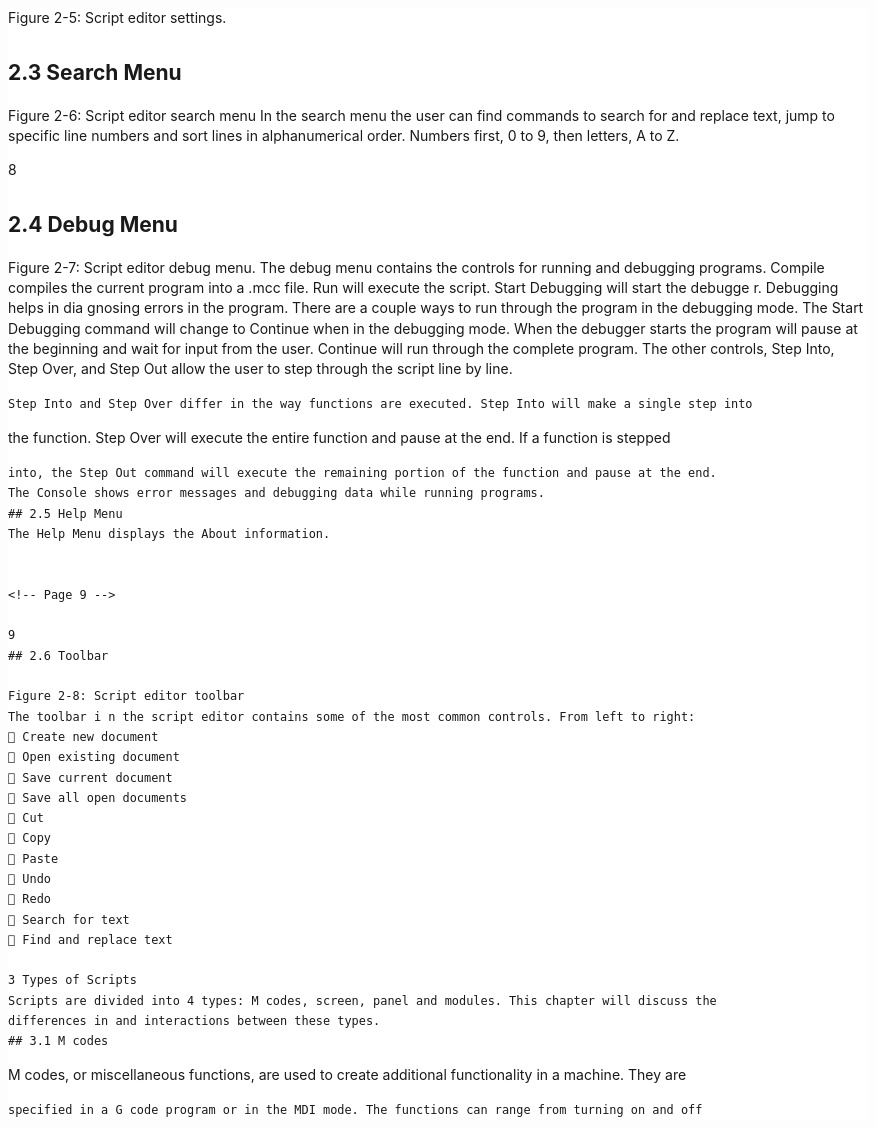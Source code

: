 Figure 2-5: Script editor settings.
## 2.3 Search Menu

Figure 2-6: Script editor search menu
In the search menu the user can find commands to search for and replace text, jump to specific line
numbers and sort lines in alphanumerical order. Numbers first, 0 to 9, then letters, A to Z.




8
## 2.4 Debug Menu

Figure 2-7: Script editor debug menu.
The debug menu contains the controls for running and debugging programs. Compile compiles the
current program into a .mcc file. Run will execute the script.
Start Debugging will start the debugge r. Debugging helps in dia gnosing errors in the program. There are
a couple ways to run through the program in the debugging mode. The Start Debugging command will
change to Continue when in the debugging mode. When the debugger starts the program will pause at
the beginning and wait for input from the user. Continue will run through the complete program. The
other controls, Step Into, Step Over, and Step Out allow the user to step through the script line by line.
```
Step Into and Step Over differ in the way functions are executed. Step Into will make a single step into
```
the function. Step Over will execute the entire function and pause at the end. If a function is stepped
```
into, the Step Out command will execute the remaining portion of the function and pause at the end.
The Console shows error messages and debugging data while running programs.
## 2.5 Help Menu
The Help Menu displays the About information.


<!-- Page 9 -->

9
## 2.6 Toolbar

Figure 2-8: Script editor toolbar
The toolbar i n the script editor contains some of the most common controls. From left to right:
 Create new document
 Open existing document
 Save current document
 Save all open documents
 Cut
 Copy
 Paste
 Undo
 Redo
 Search for text
 Find and replace text

3 Types of Scripts
Scripts are divided into 4 types: M codes, screen, panel and modules. This chapter will discuss the
differences in and interactions between these types.
## 3.1 M codes
```
M codes, or miscellaneous functions, are used to create additional functionality in a machine. They are
```
specified in a G code program or in the MDI mode. The functions can range from turning on and off
```